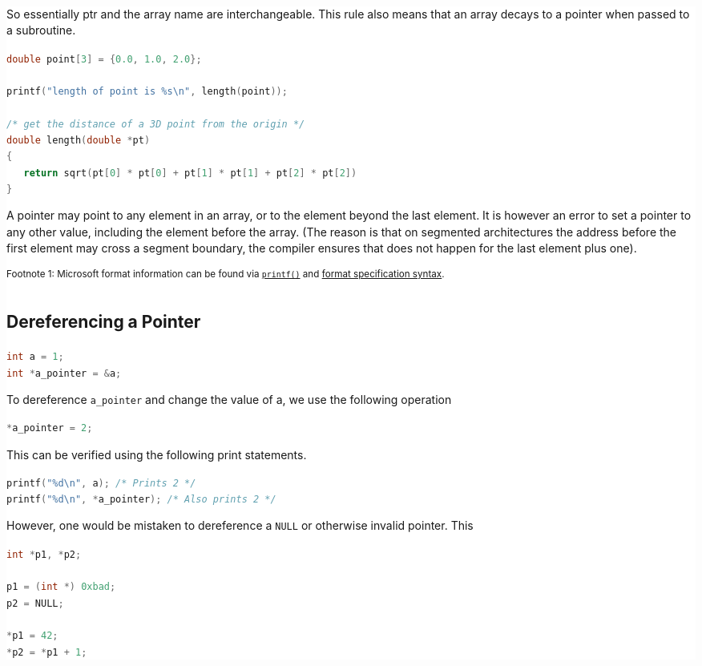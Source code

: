 So essentially ptr and the array name are interchangeable. This rule also means that an array decays to a pointer when passed to a subroutine.

```c
double point[3] = {0.0, 1.0, 2.0};

printf("length of point is %s\n", length(point));

/* get the distance of a 3D point from the origin */ 
double length(double *pt)
{
   return sqrt(pt[0] * pt[0] + pt[1] * pt[1] + pt[2] * pt[2])
}

```

A pointer may point to any element in an array, or to the element beyond the last element. It is however an error to set a pointer to any other value, including the element before the array. (The reason is that on segmented architectures the address before the first element may cross a segment boundary, the compiler ensures that does not happen for the last element plus one).

<sup>Footnote 1: Microsoft format information can be found via [`printf()`](https://msdn.microsoft.com/en-us/library/wc7014hz.aspx) and [format specification syntax](https://msdn.microsoft.com/en-us/library/56e442dc.aspx).</sup>



## Dereferencing a Pointer


```c
int a = 1;
int *a_pointer = &a;

```

To dereference `a_pointer` and change the value of a, we use the following operation

```c
*a_pointer = 2;

```

This can be verified using the following print statements.

```c
printf("%d\n", a); /* Prints 2 */
printf("%d\n", *a_pointer); /* Also prints 2 */

```

However, one would be mistaken to dereference a `NULL` or otherwise invalid pointer. This

```c
int *p1, *p2;

p1 = (int *) 0xbad;
p2 = NULL;

*p1 = 42;
*p2 = *p1 + 1;

```
